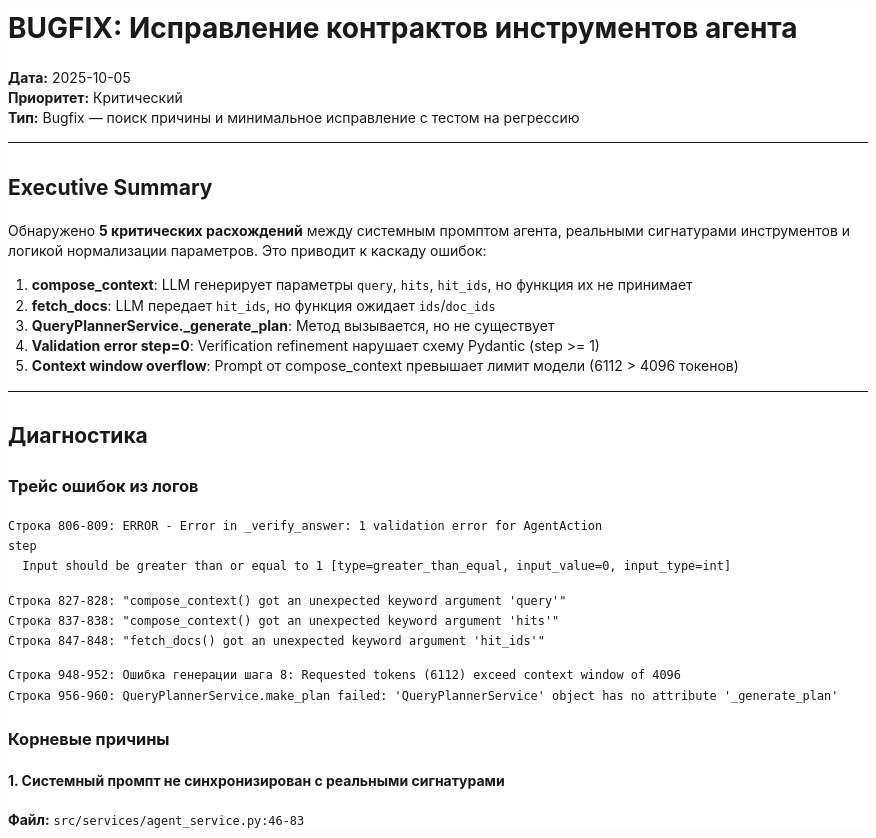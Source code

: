 # BUGFIX: Исправление контрактов инструментов агента

**Дата:** 2025-10-05  
**Приоритет:** Критический  
**Тип:** Bugfix — поиск причины и минимальное исправление с тестом на регрессию  

---

## Executive Summary

Обнаружено **5 критических расхождений** между системным промптом агента, реальными сигнатурами инструментов и логикой нормализации параметров. Это приводит к каскаду ошибок:

1. **compose_context**: LLM генерирует параметры `query`, `hits`, `hit_ids`, но функция их не принимает
2. **fetch_docs**: LLM передает `hit_ids`, но функция ожидает `ids`/`doc_ids`
3. **QueryPlannerService._generate_plan**: Метод вызывается, но не существует
4. **Validation error step=0**: Verification refinement нарушает схему Pydantic (step >= 1)
5. **Context window overflow**: Prompt от compose_context превышает лимит модели (6112 > 4096 токенов)

---

## Диагностика

### Трейс ошибок из логов

```
Строка 806-809: ERROR - Error in _verify_answer: 1 validation error for AgentAction
step
  Input should be greater than or equal to 1 [type=greater_than_equal, input_value=0, input_type=int]
```

```
Строка 827-828: "compose_context() got an unexpected keyword argument 'query'"
Строка 837-838: "compose_context() got an unexpected keyword argument 'hits'"
Строка 847-848: "fetch_docs() got an unexpected keyword argument 'hit_ids'"
```

```
Строка 948-952: Ошибка генерации шага 8: Requested tokens (6112) exceed context window of 4096
Строка 956-960: QueryPlannerService.make_plan failed: 'QueryPlannerService' object has no attribute '_generate_plan'
```

### Корневые причины

#### 1. **Системный промпт не синхронизирован с реальными сигнатурами**

**Файл:** `src/services/agent_service.py:46-83`
